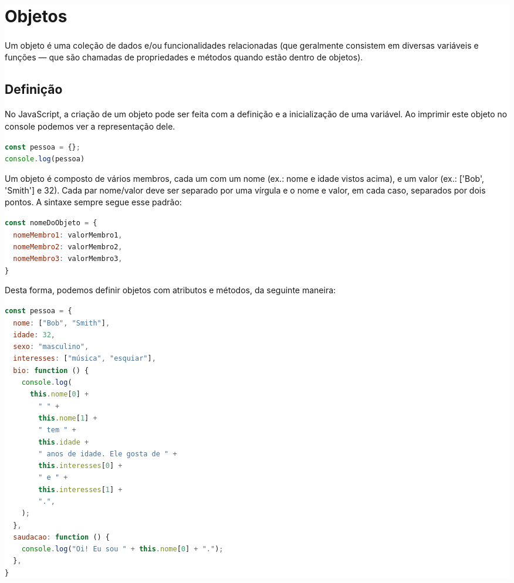# Objetos

Um objeto é uma coleção de dados e/ou funcionalidades relacionadas (que geralmente consistem em diversas variáveis e funções — que são chamadas de propriedades e métodos quando estão dentro de objetos).

## Definição

No JavaScript, a criação de um objeto pode ser feita com a definição e a inicialização de uma variável. Ao imprimir este objeto no console podemos ver a representação dele.

```js
const pessoa = {};
console.log(pessoa)
```

Um objeto é composto de vários membros, cada um com um nome (ex.: nome e idade vistos acima), e um valor (ex.: ['Bob', 'Smith'] e 32). Cada par nome/valor deve ser separado por uma vírgula e o nome e valor, em cada caso, separados por dois pontos. A sintaxe sempre segue esse padrão:

```js
const nomeDoObjeto = {
  nomeMembro1: valorMembro1,
  nomeMembro2: valorMembro2,
  nomeMembro3: valorMembro3,
}
```
Desta forma, podemos definir objetos com atributos e métodos, da seguinte maneira:

```js
const pessoa = {
  nome: ["Bob", "Smith"],
  idade: 32,
  sexo: "masculino",
  interesses: ["música", "esquiar"],
  bio: function () {
    console.log(
      this.nome[0] +
        " " +
        this.nome[1] +
        " tem " +
        this.idade +
        " anos de idade. Ele gosta de " +
        this.interesses[0] +
        " e " +
        this.interesses[1] +
        ".",
    );
  },
  saudacao: function () {
    console.log("Oi! Eu sou " + this.nome[0] + ".");
  },
}

```
